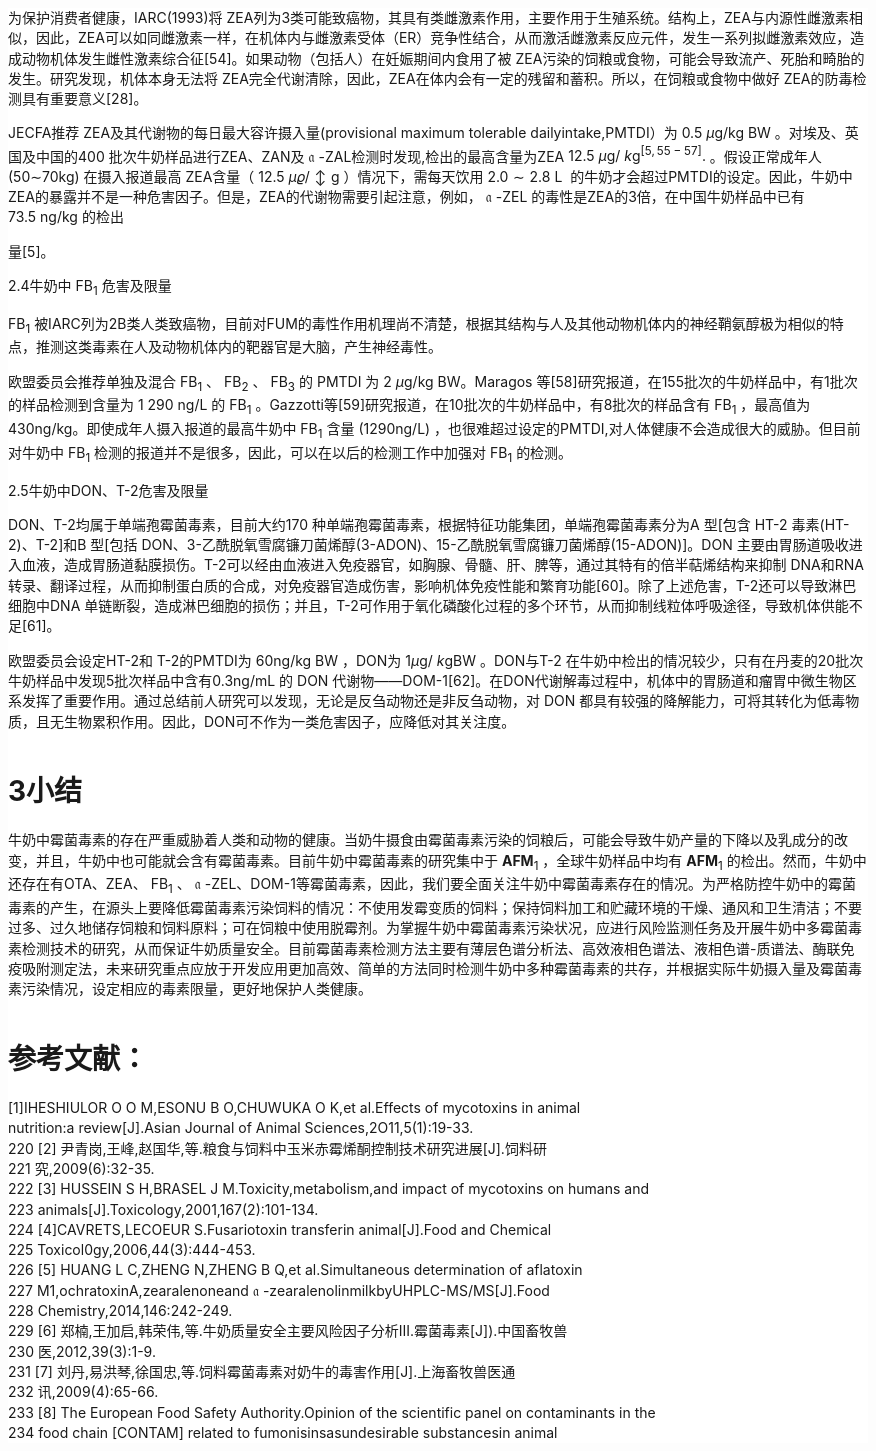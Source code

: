 为保护消费者健康，IARC(1993)将 ZEA列为3类可能致癌物，其具有类雌激素作用，主要作用于生殖系统。结构上，ZEA与内源性雌激素相似，因此，ZEA可以如同雌激素一样，在机体内与雌激素受体（ER）竞争性结合，从而激活雌激素反应元件，发生一系列拟雌激素效应，造成动物机体发生雌性激素综合征[54]。如果动物（包括人）在妊娠期间内食用了被 ZEA污染的饲粮或食物，可能会导致流产、死胎和畸胎的发生。研究发现，机体本身无法将 ZEA完全代谢清除，因此，ZEA在体内会有一定的残留和蓄积。所以，在饲粮或食物中做好 ZEA的防毒检测具有重要意义[28]。

JECFA推荐 ZEA及其代谢物的每日最大容许摄入量(provisional maximum tolerable dailyintake,PMTDI）为 $0 . 5 ~ { \mu \mathrm { g / k g ~ B W } }$ 。对埃及、英国及中国的400 批次牛奶样品进行ZEA、ZAN及 $\mathfrak { a }$ -ZAL检测时发现,检出的最高含量为ZEA $1 2 . 5 ~ { \mu \mathrm { g } } / { \ k \mathrm { g } } ^ { \left[ 5 , 5 5 - 5 7 \right] } .$ 。假设正常成年人 ${ ( 5 0 \mathrm { \sim } 7 0 \mathrm { k g } ) }$ 在摄入报道最高 ZEA含量（ $1 2 . 5 ~ \mu \varrho / \updownarrow \mathrm { g }$ ）情况下，需每天饮用 $2 . 0 { \sim } 2 . 8 \mathrm { ~ L ~ }$ 的牛奶才会超过PMTDI的设定。因此，牛奶中 ZEA的暴露并不是一种危害因子。但是，ZEA的代谢物需要引起注意，例如， $\mathfrak { a }$ -ZEL 的毒性是ZEA的3倍，在中国牛奶样品中已有 $7 3 . 5 ~ \mathrm { n g / k g }$ 的检出

量[5]。

2.4牛奶中 $\mathrm { F B } _ { 1 }$ 危害及限量

$\mathrm { F B } _ { 1 }$ 被IARC列为2B类人类致癌物，目前对FUM的毒性作用机理尚不清楚，根据其结构与人及其他动物机体内的神经鞘氨醇极为相似的特点，推测这类毒素在人及动物机体内的靶器官是大脑，产生神经毒性。

欧盟委员会推荐单独及混合 $\mathrm { F B } _ { 1 }$ 、 $\mathrm { F B } _ { 2 }$ 、 $\mathrm { F B } _ { 3 }$ 的 PMTDI 为 $2 ~ \mu \mathrm { g / k g }$ BW。Maragos 等[58]研究报道，在155批次的牛奶样品中，有1批次的样品检测到含量为 $1 \ 2 9 0 \ \mathrm { n g / L }$ 的 $\mathrm { F B } _ { 1 }$ 。Gazzotti等[59]研究报道，在10批次的牛奶样品中，有8批次的样品含有 $\mathrm { F B } _ { 1 }$ ，最高值为430ng/kg。即使成年人摄入报道的最高牛奶中 $\mathrm { F B } _ { 1 }$ 含量 $( 1 2 9 0 \mathrm { n g / L } )$ ，也很难超过设定的PMTDI,对人体健康不会造成很大的威胁。但目前对牛奶中 $\mathrm { F B } _ { 1 }$ 检测的报道并不是很多，因此，可以在以后的检测工作中加强对 $\mathrm { F B } _ { 1 }$ 的检测。

2.5牛奶中DON、T-2危害及限量

DON、T-2均属于单端孢霉菌毒素，目前大约170 种单端孢霉菌毒素，根据特征功能集团，单端孢霉菌毒素分为A 型[包含 HT-2 毒素(HT-2)、T-2]和B 型[包括 DON、3-乙酰脱氧雪腐镰刀菌烯醇(3-ADON)、15-乙酰脱氧雪腐镰刀菌烯醇(15-ADON)]。DON 主要由胃肠道吸收进入血液，造成胃肠道黏膜损伤。T-2可以经由血液进入免疫器官，如胸腺、骨髓、肝、脾等，通过其特有的倍半萜烯结构来抑制 DNA和RNA 转录、翻译过程，从而抑制蛋白质的合成，对免疫器官造成伤害，影响机体免疫性能和繁育功能[60]。除了上述危害，T-2还可以导致淋巴细胞中DNA 单链断裂，造成淋巴细胞的损伤；并且，T-2可作用于氧化磷酸化过程的多个环节，从而抑制线粒体呼吸途径，导致机体供能不足[61]。

欧盟委员会设定HT-2和 T-2的PMTDI为 $6 0 \mathrm { n g / k g \ B W }$ ，DON为 $1 \mu \mathrm { g } / \ k \mathrm { g } \mathrm { B W }$ 。DON与T-2 在牛奶中检出的情况较少，只有在丹麦的20批次牛奶样品中发现5批次样品中含有0.3ng/mL 的 DON 代谢物——DOM-1[62]。在DON代谢解毒过程中，机体中的胃肠道和瘤胃中微生物区系发挥了重要作用。通过总结前人研究可以发现，无论是反刍动物还是非反刍动物，对 DON 都具有较强的降解能力，可将其转化为低毒物质，且无生物累积作用。因此，DON可不作为一类危害因子，应降低对其关注度。

# 3小结

牛奶中霉菌毒素的存在严重威胁着人类和动物的健康。当奶牛摄食由霉菌毒素污染的饲粮后，可能会导致牛奶产量的下降以及乳成分的改变，并且，牛奶中也可能就会含有霉菌毒素。目前牛奶中霉菌毒素的研究集中于 $\mathbf { A F M } _ { 1 }$ ，全球牛奶样品中均有 $\mathbf { A F M } _ { 1 }$ 的检出。然而，牛奶中还存在有OTA、ZEA、 $\mathrm { F B } _ { 1 }$ 、 $\mathfrak { a }$ -ZEL、DOM-1等霉菌毒素，因此，我们要全面关注牛奶中霉菌毒素存在的情况。为严格防控牛奶中的霉菌毒素的产生，在源头上要降低霉菌毒素污染饲料的情况：不使用发霉变质的饲料；保持饲料加工和贮藏环境的干燥、通风和卫生清洁；不要过多、过久地储存饲粮和饲料原料；可在饲粮中使用脱霉剂。为掌握牛奶中霉菌毒素污染状况，应进行风险监测任务及开展牛奶中多霉菌毒素检测技术的研究，从而保证牛奶质量安全。目前霉菌毒素检测方法主要有薄层色谱分析法、高效液相色谱法、液相色谱-质谱法、酶联免疫吸附测定法，未来研究重点应放于开发应用更加高效、简单的方法同时检测牛奶中多种霉菌毒素的共存，并根据实际牛奶摄入量及霉菌毒素污染情况，设定相应的毒素限量，更好地保护人类健康。

# 参考文献：

[1]IHESHIULOR O O M,ESONU B O,CHUWUKA O K,et al.Effects of mycotoxins in animal   
nutrition:a review[J].Asian Journal of Animal Sciences,2O11,5(1):19-33.   
220 [2] 尹青岗,王峰,赵国华,等.粮食与饲料中玉米赤霉烯酮控制技术研究进展[J].饲料研   
221 究,2009(6):32-35.   
222 [3] HUSSEIN S H,BRASEL J M.Toxicity,metabolism,and impact of mycotoxins on humans and   
223 animals[J].Toxicology,2001,167(2):101-134.   
224 [4]CAVRETS,LECOEUR S.Fusariotoxin transferin animal[J].Food and Chemical   
225 Toxicol0gy,2006,44(3):444-453.   
226 [5] HUANG L C,ZHENG N,ZHENG B Q,et al.Simultaneous determination of aflatoxin   
227 M1,ochratoxinA,zearalenoneand $\mathfrak { a }$ -zearalenolinmilkbyUHPLC-MS/MS[J].Food   
228 Chemistry,2014,146:242-249.   
229 [6] 郑楠,王加启,韩荣伟,等.牛奶质量安全主要风险因子分析ⅡI.霉菌毒素[J]).中国畜牧兽   
230 医,2012,39(3):1-9.   
231 [7] 刘丹,易洪琴,徐国忠,等.饲料霉菌毒素对奶牛的毒害作用[J].上海畜牧兽医通   
232 讯,2009(4):65-66.   
233 [8] The European Food Safety Authority.Opinion of the scientific panel on contaminants in the   
234 food chain [CONTAM] related to fumonisinsasundesirable substancesin animal   